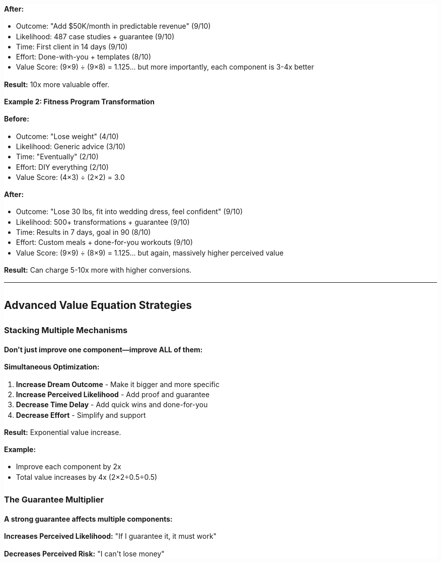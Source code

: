 **After:**
- Outcome: "Add $50K/month in predictable revenue" (9/10)
- Likelihood: 487 case studies + guarantee (9/10)
- Time: First client in 14 days (9/10)
- Effort: Done-with-you + templates (8/10)
- Value Score: (9×9) ÷ (9×8) = 1.125... but more importantly, each component is 3-4x better

**Result:** 10x more valuable offer.

**Example 2: Fitness Program Transformation**

**Before:**
- Outcome: "Lose weight" (4/10)
- Likelihood: Generic advice (3/10)
- Time: "Eventually" (2/10)
- Effort: DIY everything (2/10)
- Value Score: (4×3) ÷ (2×2) = 3.0

**After:**
- Outcome: "Lose 30 lbs, fit into wedding dress, feel confident" (9/10)
- Likelihood: 500+ transformations + guarantee (9/10)
- Time: Results in 7 days, goal in 90 (8/10)
- Effort: Custom meals + done-for-you workouts (9/10)
- Value Score: (9×9) ÷ (8×9) = 1.125... but again, massively higher perceived value

**Result:** Can charge 5-10x more with higher conversions.

---

## Advanced Value Equation Strategies

### Stacking Multiple Mechanisms

**Don't just improve one component—improve ALL of them:**

**Simultaneous Optimization:**
1. **Increase Dream Outcome** - Make it bigger and more specific
2. **Increase Perceived Likelihood** - Add proof and guarantee
3. **Decrease Time Delay** - Add quick wins and done-for-you
4. **Decrease Effort** - Simplify and support

**Result:** Exponential value increase.

**Example:**
- Improve each component by 2x
- Total value increases by 4x (2×2÷0.5÷0.5)

### The Guarantee Multiplier

**A strong guarantee affects multiple components:**

**Increases Perceived Likelihood:**
"If I guarantee it, it must work"

**Decreases Perceived Risk:**
"I can't lose money"
